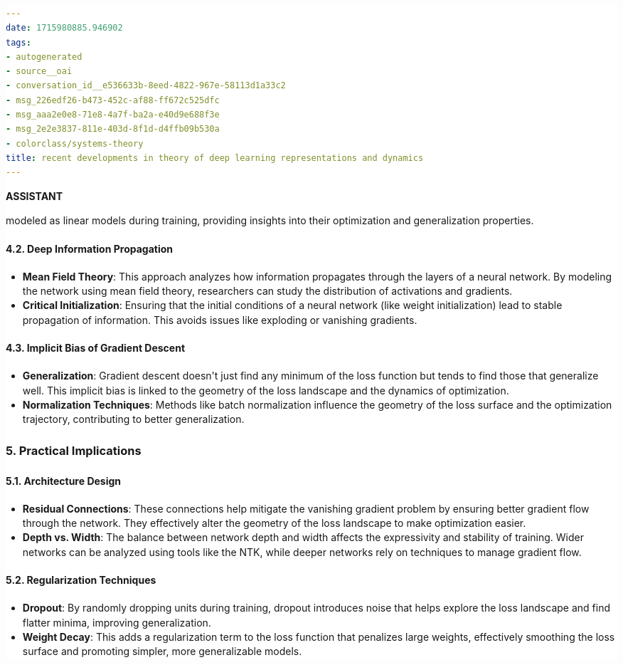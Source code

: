```yaml
---
date: 1715980885.946902
tags:
- autogenerated
- source__oai
- conversation_id__e536633b-8eed-4822-967e-58113d1a33c2
- msg_226edf26-b473-452c-af88-ff672c525dfc
- msg_aaa2e0e8-71e8-4a7f-ba2a-e40d9e688f3e
- msg_2e2e3837-811e-403d-8f1d-d4ffb09b530a
- colorclass/systems-theory
title: recent developments in theory of deep learning representations and dynamics
---
```


**ASSISTANT**

modeled as linear models during training, providing insights into their optimization and generalization properties.

#### 4.2. Deep Information Propagation

- **Mean Field Theory**: This approach analyzes how information propagates through the layers of a neural network. By modeling the network using mean field theory, researchers can study the distribution of activations and gradients.
- **Critical Initialization**: Ensuring that the initial conditions of a neural network (like weight initialization) lead to stable propagation of information. This avoids issues like exploding or vanishing gradients.

#### 4.3. Implicit Bias of Gradient Descent

- **Generalization**: Gradient descent doesn't just find any minimum of the loss function but tends to find those that generalize well. This implicit bias is linked to the geometry of the loss landscape and the dynamics of optimization.
- **Normalization Techniques**: Methods like batch normalization influence the geometry of the loss surface and the optimization trajectory, contributing to better generalization.

### 5. Practical Implications

#### 5.1. Architecture Design

- **Residual Connections**: These connections help mitigate the vanishing gradient problem by ensuring better gradient flow through the network. They effectively alter the geometry of the loss landscape to make optimization easier.
- **Depth vs. Width**: The balance between network depth and width affects the expressivity and stability of training. Wider networks can be analyzed using tools like the NTK, while deeper networks rely on techniques to manage gradient flow.

#### 5.2. Regularization Techniques

- **Dropout**: By randomly dropping units during training, dropout introduces noise that helps explore the loss landscape and find flatter minima, improving generalization.
- **Weight Decay**: This adds a regularization term to the loss function that penalizes large weights, effectively smoothing the loss surface and promoting simpler, more generalizable models.

